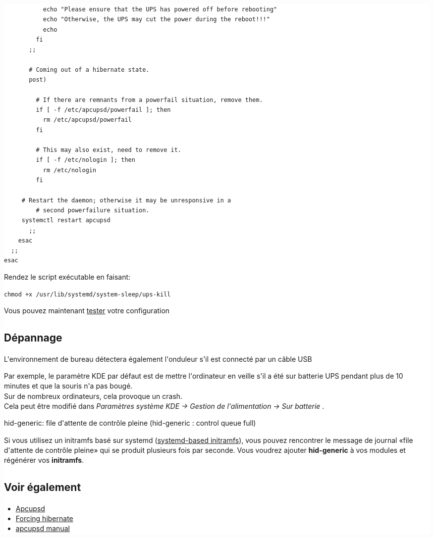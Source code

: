 ```
           echo "Please ensure that the UPS has powered off before rebooting"
           echo "Otherwise, the UPS may cut the power during the reboot!!!"
           echo
         fi
       ;;

       # Coming out of a hibernate state.
       post)

         # If there are remnants from a powerfail situation, remove them.
         if [ -f /etc/apcupsd/powerfail ]; then
           rm /etc/apcupsd/powerfail
         fi

         # This may also exist, need to remove it.
         if [ -f /etc/nologin ]; then
           rm /etc/nologin
         fi

	 # Restart the daemon; otherwise it may be unresponsive in a
         # second powerfailure situation.
	 systemctl restart apcupsd
       ;;
    esac
  ;;
esac
```

Rendez le script exécutable en faisant:

    chmod +x /usr/lib/systemd/system-sleep/ups-kill

Vous pouvez maintenant [tester](#tester) votre configuration

## Dépannage

L'environnement de bureau détectera également l'onduleur s'il est connecté par un câble USB  

Par exemple, le paramètre KDE par défaut est de mettre l'ordinateur en veille s'il a été sur batterie UPS pendant plus de 10 minutes et que la souris n'a pas bougé.  
Sur de nombreux ordinateurs, cela provoque un crash.  
Cela peut être modifié dans *Paramètres système KDE &rarr; Gestion de l'alimentation &rarr; Sur batterie* .

hid-generic: file d'attente de contrôle pleine (hid-generic : control queue full)

Si vous utilisez un initramfs basé sur systemd ([systemd-based initramfs](https://wiki.archlinux.org/index.php/Mkinitcpio#Common_hooks)), vous pouvez rencontrer le message de journal «file d'attente de contrôle pleine» qui se produit plusieurs fois par seconde. Vous voudrez ajouter **hid-generic** à vos modules et régénérer vos **initramfs**.

## Voir également

* [Apcupsd](http://www.apcupsd.org/)
* [Forcing hibernate](https://ubuntuforums.org/showthread.php?p=4302102)
* [apcupsd manual](http://www.apcupsd.com/manual/manual.html)

